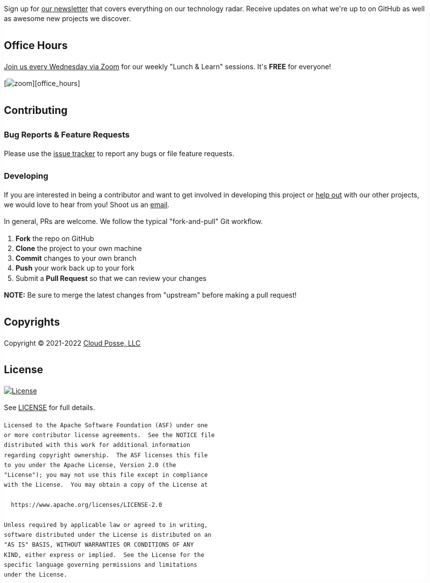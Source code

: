 Sign up for [our newsletter][newsletter] that covers everything on our technology radar.  Receive updates on what we're up to on GitHub as well as awesome new projects we discover.

## Office Hours

[Join us every Wednesday via Zoom][office_hours] for our weekly "Lunch & Learn" sessions. It's **FREE** for everyone!

[![zoom](https://img.cloudposse.com/fit-in/200x200/https://cloudposse.com/wp-content/uploads/2019/08/Powered-by-Zoom.png")][office_hours]

## Contributing

### Bug Reports & Feature Requests

Please use the [issue tracker](https://github.com/cloudposse/terraform-provider-utils/issues) to report any bugs or file feature requests.

### Developing

If you are interested in being a contributor and want to get involved in developing this project or [help out](https://cpco.io/help-out) with our other projects, we would love to hear from you! Shoot us an [email][email].

In general, PRs are welcome. We follow the typical "fork-and-pull" Git workflow.

 1. **Fork** the repo on GitHub
 2. **Clone** the project to your own machine
 3. **Commit** changes to your own branch
 4. **Push** your work back up to your fork
 5. Submit a **Pull Request** so that we can review your changes

**NOTE:** Be sure to merge the latest changes from "upstream" before making a pull request!



## Copyrights

Copyright © 2021-2022 [Cloud Posse, LLC](https://cloudposse.com)





## License

[![License](https://img.shields.io/badge/License-Apache%202.0-blue.svg)](https://opensource.org/licenses/Apache-2.0)

See [LICENSE](LICENSE) for full details.

```text
Licensed to the Apache Software Foundation (ASF) under one
or more contributor license agreements.  See the NOTICE file
distributed with this work for additional information
regarding copyright ownership.  The ASF licenses this file
to you under the Apache License, Version 2.0 (the
"License"); you may not use this file except in compliance
with the License.  You may obtain a copy of the License at

  https://www.apache.org/licenses/LICENSE-2.0

Unless required by applicable law or agreed to in writing,
software distributed under the License is distributed on an
"AS IS" BASIS, WITHOUT WARRANTIES OR CONDITIONS OF ANY
KIND, either express or implied.  See the License for the
specific language governing permissions and limitations
under the License.
```

  [mcalhoun_homepage]: https://github.com/mcalhoun
  [mcalhoun_avatar]: https://img.cloudposse.com/150x150/https://github.com/mcalhoun.png
  [aknysh_homepage]: https://github.com/aknysh
  [aknysh_avatar]: https://img.cloudposse.com/150x150/https://github.com/aknysh.png
  [osterman_homepage]: https://github.com/osterman
  [osterman_avatar]: https://img.cloudposse.com/150x150/https://github.com/osterman.png
  [logo]: https://cloudposse.com/logo-300x69.svg
  [docs]: https://cpco.io/docs?utm_source=github&utm_medium=readme&utm_campaign=cloudposse/terraform-provider-utils&utm_content=docs
  [website]: https://cpco.io/homepage?utm_source=github&utm_medium=readme&utm_campaign=cloudposse/terraform-provider-utils&utm_content=website
  [github]: https://cpco.io/github?utm_source=github&utm_medium=readme&utm_campaign=cloudposse/terraform-provider-utils&utm_content=github
  [jobs]: https://cpco.io/jobs?utm_source=github&utm_medium=readme&utm_campaign=cloudposse/terraform-provider-utils&utm_content=jobs
  [hire]: https://cpco.io/hire?utm_source=github&utm_medium=readme&utm_campaign=cloudposse/terraform-provider-utils&utm_content=hire
  [slack]: https://cpco.io/slack?utm_source=github&utm_medium=readme&utm_campaign=cloudposse/terraform-provider-utils&utm_content=slack
  [linkedin]: https://cpco.io/linkedin?utm_source=github&utm_medium=readme&utm_campaign=cloudposse/terraform-provider-utils&utm_content=linkedin
  [twitter]: https://cpco.io/twitter?utm_source=github&utm_medium=readme&utm_campaign=cloudposse/terraform-provider-utils&utm_content=twitter
  [testimonial]: https://cpco.io/leave-testimonial?utm_source=github&utm_medium=readme&utm_campaign=cloudposse/terraform-provider-utils&utm_content=testimonial
  [office_hours]: https://cloudposse.com/office-hours?utm_source=github&utm_medium=readme&utm_campaign=cloudposse/terraform-provider-utils&utm_content=office_hours
  [newsletter]: https://cpco.io/newsletter?utm_source=github&utm_medium=readme&utm_campaign=cloudposse/terraform-provider-utils&utm_content=newsletter
  [discourse]: https://ask.sweetops.com/?utm_source=github&utm_medium=readme&utm_campaign=cloudposse/terraform-provider-utils&utm_content=discourse
  [email]: https://cpco.io/email?utm_source=github&utm_medium=readme&utm_campaign=cloudposse/terraform-provider-utils&utm_content=email
  [commercial_support]: https://cpco.io/commercial-support?utm_source=github&utm_medium=readme&utm_campaign=cloudposse/terraform-provider-utils&utm_content=commercial_support
  [we_love_open_source]: https://cpco.io/we-love-open-source?utm_source=github&utm_medium=readme&utm_campaign=cloudposse/terraform-provider-utils&utm_content=we_love_open_source
  [terraform_modules]: https://cpco.io/terraform-modules?utm_source=github&utm_medium=readme&utm_campaign=cloudposse/terraform-provider-utils&utm_content=terraform_modules
  [readme_header_img]: https://cloudposse.com/readme/header/img
  [readme_header_link]: https://cloudposse.com/readme/header/link?utm_source=github&utm_medium=readme&utm_campaign=cloudposse/terraform-provider-utils&utm_content=readme_header_link
  [readme_footer_img]: https://cloudposse.com/readme/footer/img
  [readme_footer_link]: https://cloudposse.com/readme/footer/link?utm_source=github&utm_medium=readme&utm_campaign=cloudposse/terraform-provider-utils&utm_content=readme_footer_link
  [readme_commercial_support_img]: https://cloudposse.com/readme/commercial-support/img
  [readme_commercial_support_link]: https://cloudposse.com/readme/commercial-support/link?utm_source=github&utm_medium=readme&utm_campaign=cloudposse/terraform-provider-utils&utm_content=readme_commercial_support_link
  [share_twitter]: https://twitter.com/intent/tweet/?text=terraform-provider-utils&url=https://github.com/cloudposse/terraform-provider-utils
  [share_linkedin]: https://www.linkedin.com/shareArticle?mini=true&title=terraform-provider-utils&url=https://github.com/cloudposse/terraform-provider-utils
  [share_reddit]: https://reddit.com/submit/?url=https://github.com/cloudposse/terraform-provider-utils
  [share_facebook]: https://facebook.com/sharer/sharer.php?u=https://github.com/cloudposse/terraform-provider-utils
  [share_googleplus]: https://plus.google.com/share?url=https://github.com/cloudposse/terraform-provider-utils
  [share_email]: mailto:?subject=terraform-provider-utils&body=https://github.com/cloudposse/terraform-provider-utils
  [beacon]: https://ga-beacon.cloudposse.com/UA-76589703-4/cloudposse/terraform-provider-utils?pixel&cs=github&cm=readme&an=terraform-provider-utils